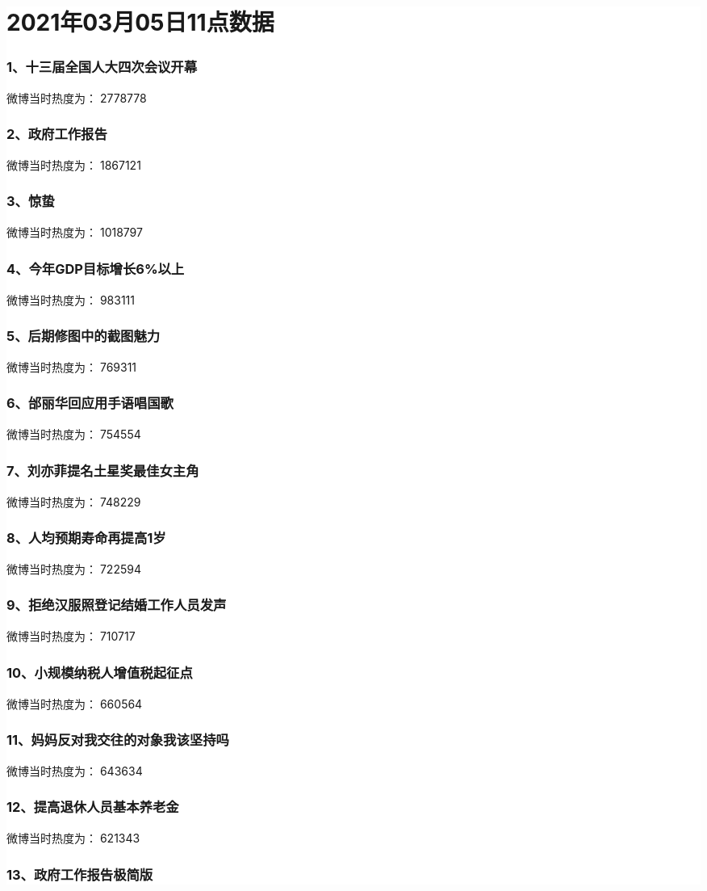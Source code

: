 #  2021年03月05日11点数据

### 1、十三届全国人大四次会议开幕

微博当时热度为： 2778778

### 2、政府工作报告

微博当时热度为： 1867121

### 3、惊蛰

微博当时热度为： 1018797

### 4、今年GDP目标增长6%以上

微博当时热度为： 983111

### 5、后期修图中的截图魅力

微博当时热度为： 769311

### 6、邰丽华回应用手语唱国歌

微博当时热度为： 754554

### 7、刘亦菲提名土星奖最佳女主角

微博当时热度为： 748229

### 8、人均预期寿命再提高1岁

微博当时热度为： 722594

### 9、拒绝汉服照登记结婚工作人员发声

微博当时热度为： 710717

### 10、小规模纳税人增值税起征点

微博当时热度为： 660564

### 11、妈妈反对我交往的对象我该坚持吗

微博当时热度为： 643634

### 12、提高退休人员基本养老金

微博当时热度为： 621343

### 13、政府工作报告极简版
